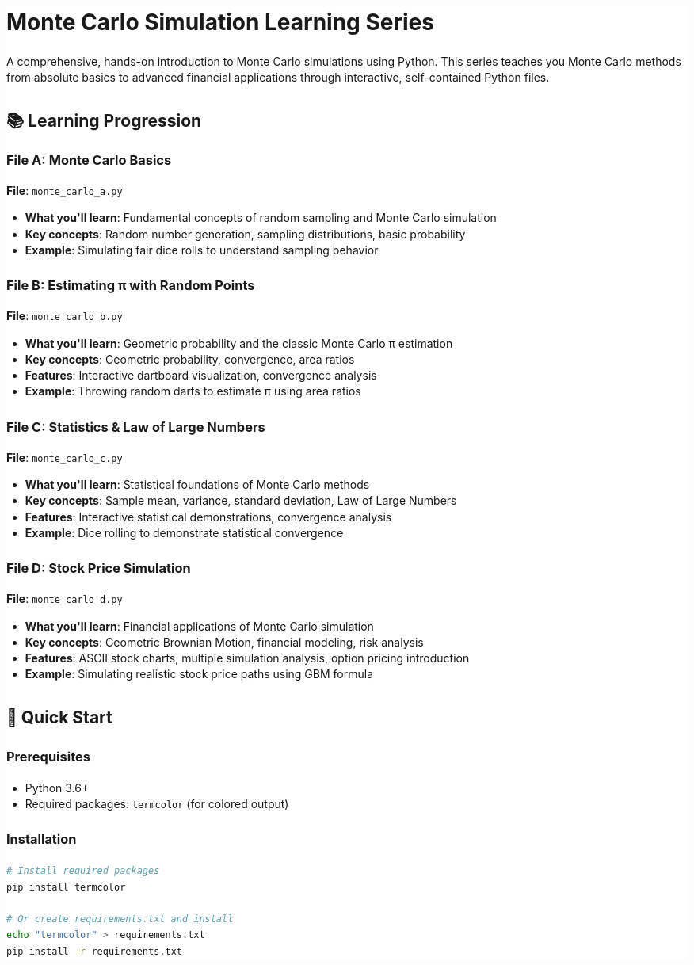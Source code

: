# Monte Carlo Simulation Learning Series

A comprehensive, hands-on introduction to Monte Carlo simulations using Python. This series teaches you Monte Carlo methods from absolute basics to advanced financial applications through interactive, self-contained Python files.

## 📚 Learning Progression

### File A: Monte Carlo Basics
**File**: `monte_carlo_a.py`
- **What you'll learn**: Fundamental concepts of random sampling and Monte Carlo simulation
- **Key concepts**: Random number generation, sampling distributions, basic probability
- **Example**: Simulating fair dice rolls to understand sampling behavior

### File B: Estimating π with Random Points
**File**: `monte_carlo_b.py`
- **What you'll learn**: Geometric probability and the classic Monte Carlo π estimation
- **Key concepts**: Geometric probability, convergence, area ratios
- **Features**: Interactive dartboard visualization, convergence analysis
- **Example**: Throwing random darts to estimate π using area ratios

### File C: Statistics & Law of Large Numbers
**File**: `monte_carlo_c.py`
- **What you'll learn**: Statistical foundations of Monte Carlo methods
- **Key concepts**: Sample mean, variance, standard deviation, Law of Large Numbers
- **Features**: Interactive statistical demonstrations, convergence analysis
- **Example**: Dice rolling to demonstrate statistical convergence

### File D: Stock Price Simulation
**File**: `monte_carlo_d.py`
- **What you'll learn**: Financial applications of Monte Carlo simulation
- **Key concepts**: Geometric Brownian Motion, financial modeling, risk analysis
- **Features**: ASCII stock charts, multiple simulation analysis, option pricing introduction
- **Example**: Simulating realistic stock price paths using GBM formula

## 🚀 Quick Start

### Prerequisites
- Python 3.6+
- Required packages: `termcolor` (for colored output)

### Installation
```bash
# Install required packages
pip install termcolor

# Or create requirements.txt and install
echo "termcolor" > requirements.txt
pip install -r requirements.txt
```

